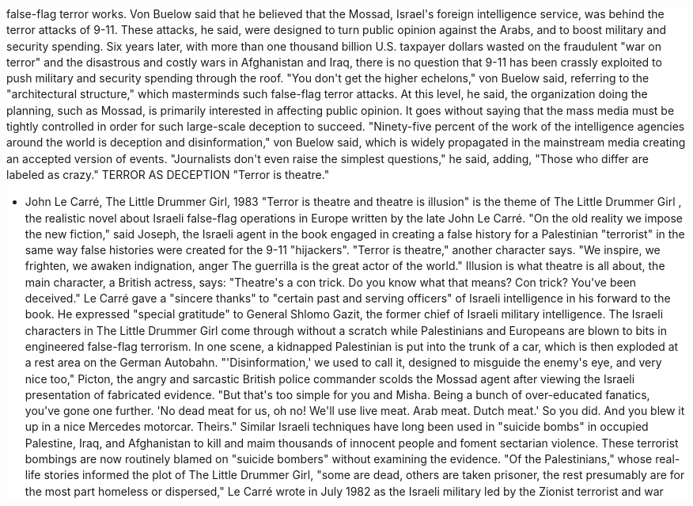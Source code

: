 false-flag terror works.
Von Buelow said that he believed that the Mossad, Israel's foreign
intelligence service, was behind the terror attacks of 9-11. These attacks,
he said, were designed to turn public opinion against the Arabs, and to
boost military and security spending.
Six years later, with more than one
thousand billion U.S. taxpayer dollars wasted on the fraudulent "war on
terror" and the disastrous and costly wars in Afghanistan and Iraq, there is
no question that 9-11 has been crassly exploited to push military and
security spending through the roof.
"You don't get the higher echelons," von Buelow said, referring to the
"architectural structure," which masterminds such false-flag terror attacks.
At this level, he said, the organization doing the planning, such as Mossad,
is primarily interested in affecting public opinion.
It goes without saying
that the mass media must be tightly controlled in order for such large-scale
deception to succeed.
"Ninety-five percent of the work of the intelligence agencies around the
world is deception and disinformation," von Buelow said, which is widely
propagated in the mainstream media creating an accepted version of events.
"Journalists don't even raise the simplest questions," he said, adding,
"Those who differ are labeled as crazy."
TERROR AS DECEPTION
"Terror is theatre."
- John Le Carré, The Little Drummer Girl, 1983
"Terror is theatre and theatre is illusion" is the theme of The Little
Drummer Girl , the realistic novel about Israeli false-flag operations in
Europe written by the late John Le Carré.
"On the old reality we impose the new fiction," said Joseph, the Israeli
agent in the book engaged in creating a false history for a Palestinian
"terrorist" in the same way false histories were created for the 9-11
"hijackers".
"Terror is theatre," another character says. "We inspire, we frighten, we
awaken indignation, anger
The guerrilla is the great actor of the world."
Illusion is what theatre is all about, the main character, a British
actress, says:
"Theatre's a con trick. Do you know what that means? Con
trick? You've been deceived."
Le Carré gave a "sincere thanks" to "certain past and serving officers" of
Israeli intelligence in his forward to the book. He expressed "special
gratitude" to General Shlomo Gazit, the former chief of Israeli military
intelligence.
The Israeli characters in The Little Drummer Girl come through without a
scratch while Palestinians and Europeans are blown to bits in engineered
false-flag terrorism. In one scene, a kidnapped Palestinian is put into the
trunk of a car, which is then exploded at a rest area on the German
Autobahn.
"'Disinformation,' we used to call it, designed to misguide the enemy's
eye, and very nice too," Picton, the angry and sarcastic British police
commander scolds the Mossad agent after viewing the Israeli presentation of
fabricated evidence. "But that's too simple for you and Misha. Being a bunch
of over-educated fanatics, you've gone one further. 'No dead meat for us, oh
no! We'll use live meat. Arab meat. Dutch meat.' So you did. And you blew it
up in a nice Mercedes motorcar. Theirs."
Similar Israeli techniques have long been used in "suicide bombs" in
occupied Palestine, Iraq, and Afghanistan to kill and maim thousands of
innocent people and foment sectarian violence.
These terrorist bombings are
now routinely blamed on "suicide bombers" without examining the evidence.
"Of the Palestinians," whose real-life stories informed the plot of The
Little Drummer Girl, "some are dead, others are taken prisoner, the rest
presumably are for the most part homeless or dispersed," Le Carré wrote in
July 1982 as the Israeli military led by the Zionist terrorist and war